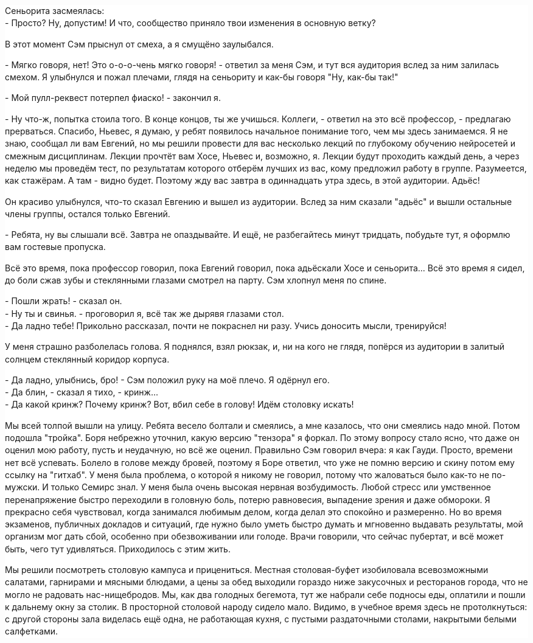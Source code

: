Сеньорита засмеялась:  
\- Просто? Ну, допустим! И что, сообщество приняло твои изменения в основную ветку?

В этот момент Сэм прыснул от смеха, а я смущёно заулыбался.

\- Мягко говоря, нет! Это о-о-о-чень мягко говоря! - ответил за меня Сэм, и тут вся аудитория вслед за ним залилась смехом. Я улыбнулся и пожал плечами, глядя на сеньориту и как-бы говоря "Ну, как-бы так!" 

\- Мой пулл-реквест потерпел фиаско! - закончил я.

\- Ну что-ж, попытка стоила того. В конце концов, ты же учишься. Коллеги, - ответил на это всё профессор, - предлагаю прерваться. Спасибо, Ньевес, я думаю, у ребят появилось начальное понимание того, чем мы здесь занимаемся. Я не знаю, сообщал ли вам Евгений, но мы решили провести для вас несколько лекций по глубокому обучению нейросетей и смежным дисциплинам. Лекции прочтёт вам Хосе, Ньевес и, возможно, я. Лекции будут проходить каждый день, а через неделю мы проведём тест, по результатам которого отберём лучших из вас, кому предложил работу в группе. Разумеется, как стажёрам. А там - видно будет. Поэтому жду вас завтра в одиннадцать утра здесь, в этой аудитории. Адьёс!

Он красиво улыбнулся, что-то сказал Евгению и вышел из аудитории. Вслед за ним сказали "адьёс" и вышли остальные члены группы, остался только Евгений.

\- Ребята, ну вы слышали всё. Завтра не опаздывайте. И ещё, не разбегайтесь минут тридцать, побудьте тут, я оформлю вам гостевые пропуска.

Всё это время, пока профессор говорил, пока Евгений говорил, пока адьёскали Хосе и сеньорита... Всё это время я сидел, до боли сжав зубы и стеклянными глазами смотрел на парту. Сэм хлопнул меня по спине.

\- Пошли жрать! - сказал он.  
\- Ну ты и свинья. - проговорил я, всё так же дырявя глазами стол.  
\- Да ладно тебе! Прикольно рассказал, почти не покраснел ни разу. Учись доносить мысли, тренируйся!

У меня страшно разболелась голова. Я поднялся, взял рюкзак, и, ни на кого не глядя, попёрся из аудитории в залитый солнцем стеклянный коридор корпуса.

\- Да ладно, улыбнись, бро! - Сэм положил руку на моё плечо. Я одёрнул его.  
\- Да блин, - сказал я тихо, - кринж...  
\- Да какой кринж? Почему кринж? Вот, вбил себе в голову! Идём столовку искать!  

Мы всей толпой вышли на улицу. Ребята весело болтали и смеялись, а мне казалось, что они смеялись надо мной. Потом подошла "тройка". Боря небрежно уточнил, какую версию "тензора" я форкал. По этому вопросу стало ясно, что даже он оценил мою работу, пусть и неудачную, но всё же оценил. Правильно Сэм говорил вчера: я как Гауди. Просто, времени нет всё успевать. Болело в голове между бровей, поэтому я Боре ответил, что уже не помню версию и скину потом ему ссылку на "гитхаб". У меня была проблема, о которой я никому не говорил, потому что жаловаться было как-то не по-мужски. И только Семирс знал. У меня была очень высокая нервная возбудимость. Любой стресс или умственное перенапряжение быстро переходили в головную боль, потерю равновесия, выпадение зрения и даже обмороки. Я прекрасно себя чувствовал, когда занимался любимым делом, когда делал это спокойно и размеренно. Но во время экзаменов, публичных докладов и ситуаций, где нужно было уметь быстро думать и мгновенно выдавать результаты, мой организм мог дать сбой, особенно при обезвоживании или голоде. Врачи говорили, что сейчас пубертат, и всё может быть, чего тут удивляться. Приходилось с этим жить.
 
Мы решили посмотреть столовую кампуса и прицениться. Местная столовая-буфет изобиловала всевозможными салатами, гарнирами и мясными блюдами, а цены за обед выходили гораздо ниже закусочных и ресторанов города, что не могло не радовать нас-нищебродов. Мы, как два голодных бегемота, тут же набрали себе подносы еды, оплатили и пошли к дальнему окну за столик. В просторной столовой народу сидело мало. Видимо, в учебное время здесь не протолкнуться: с другой стороны зала виделась ещё одна, не работающая кухня, с пустыми раздаточными столами, накрытыми белыми салфетками.  
